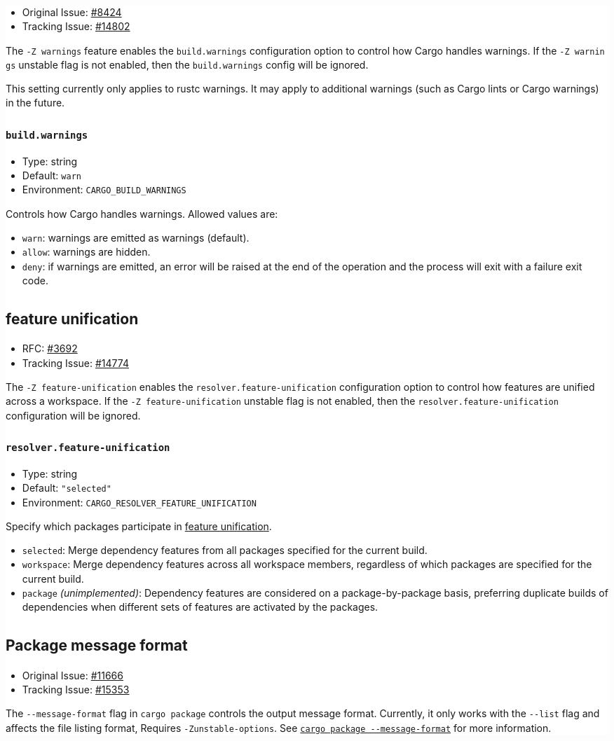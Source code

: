 * Original Issue: [#8424](https://github.com/rust-lang/cargo/issues/8424)
* Tracking Issue: [#14802](https://github.com/rust-lang/cargo/issues/14802)

The `-Z warnings` feature enables the `build.warnings` configuration option to control how
Cargo handles warnings. If the `-Z warnings` unstable flag is not enabled, then
the `build.warnings` config will be ignored.

This setting currently only applies to rustc warnings. It may apply to additional warnings (such as Cargo lints or Cargo warnings)
in the future.

### `build.warnings`
* Type: string
* Default: `warn`
* Environment: `CARGO_BUILD_WARNINGS`

Controls how Cargo handles warnings. Allowed values are:
* `warn`: warnings are emitted as warnings (default).
* `allow`: warnings are hidden.
* `deny`: if warnings are emitted, an error will be raised at the end of the operation and the process will exit with a failure exit code. 

## feature unification

* RFC: [#3692](https://github.com/rust-lang/rfcs/blob/master/text/3692-feature-unification.md)
* Tracking Issue: [#14774](https://github.com/rust-lang/cargo/issues/14774)

The `-Z feature-unification` enables the `resolver.feature-unification`
configuration option to control how features are unified across a workspace.
If the `-Z feature-unification` unstable flag is not enabled,
then the `resolver.feature-unification` configuration will be ignored.

### `resolver.feature-unification`

* Type: string
* Default: `"selected"`
* Environment: `CARGO_RESOLVER_FEATURE_UNIFICATION`

Specify which packages participate in [feature unification](../reference/features.html#feature-unification).

* `selected`: Merge dependency features from all packages specified for the current build.
* `workspace`: Merge dependency features across all workspace members,
  regardless of which packages are specified for the current build.
* `package` _(unimplemented)_: Dependency features are considered on a package-by-package basis,
  preferring duplicate builds of dependencies when different sets of features are activated by the packages.

## Package message format

* Original Issue: [#11666](https://github.com/rust-lang/cargo/issues/11666)
* Tracking Issue: [#15353](https://github.com/rust-lang/cargo/issues/15353)

The `--message-format` flag in `cargo package` controls the output message format.
Currently, it only works with the `--list` flag and affects the file listing format,
Requires `-Zunstable-options`.
See [`cargo package --message-format`](../commands/cargo-package.md#option-cargo-package---message-format)
for more information.
